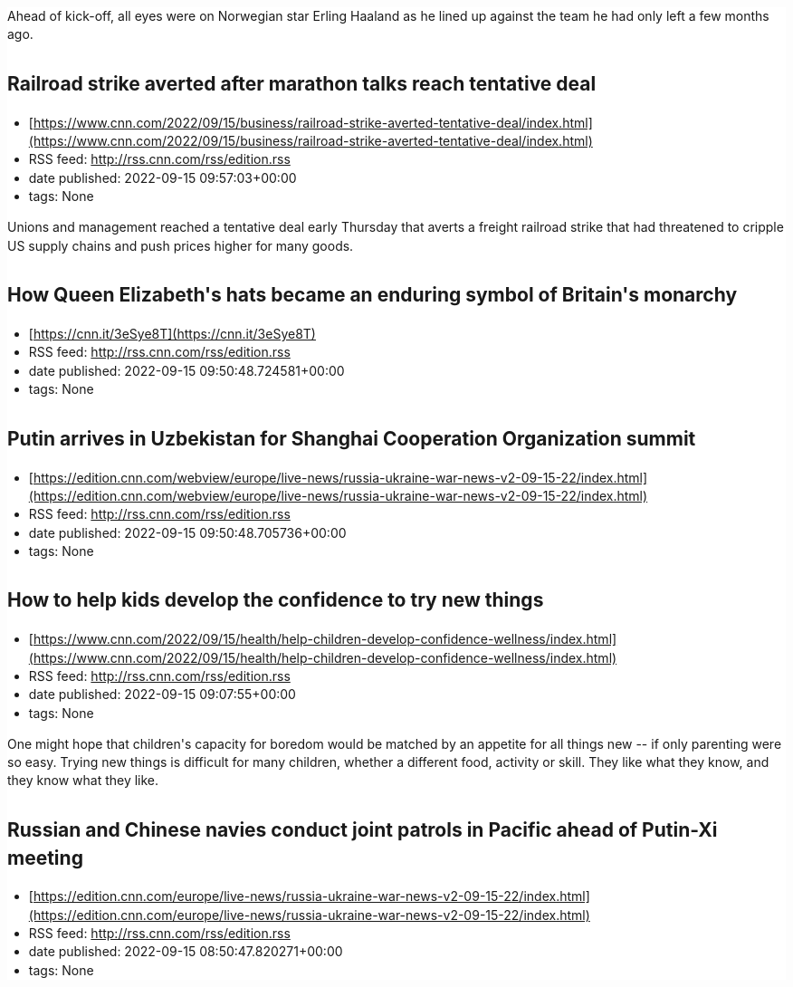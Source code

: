 Ahead of kick-off, all eyes were on Norwegian star Erling Haaland as he lined up against the team he had only left a few months ago.

## Railroad strike averted after marathon talks reach tentative deal
 - [https://www.cnn.com/2022/09/15/business/railroad-strike-averted-tentative-deal/index.html](https://www.cnn.com/2022/09/15/business/railroad-strike-averted-tentative-deal/index.html)
 - RSS feed: http://rss.cnn.com/rss/edition.rss
 - date published: 2022-09-15 09:57:03+00:00
 - tags: None

Unions and management reached a tentative deal early Thursday that averts a freight railroad strike that had threatened to cripple US supply chains and push prices higher for many goods.

## How Queen Elizabeth's hats became an enduring symbol of Britain's monarchy
 - [https://cnn.it/3eSye8T](https://cnn.it/3eSye8T)
 - RSS feed: http://rss.cnn.com/rss/edition.rss
 - date published: 2022-09-15 09:50:48.724581+00:00
 - tags: None



## Putin arrives in Uzbekistan for Shanghai Cooperation Organization summit
 - [https://edition.cnn.com/webview/europe/live-news/russia-ukraine-war-news-v2-09-15-22/index.html](https://edition.cnn.com/webview/europe/live-news/russia-ukraine-war-news-v2-09-15-22/index.html)
 - RSS feed: http://rss.cnn.com/rss/edition.rss
 - date published: 2022-09-15 09:50:48.705736+00:00
 - tags: None



## How to help kids develop the confidence to try new things
 - [https://www.cnn.com/2022/09/15/health/help-children-develop-confidence-wellness/index.html](https://www.cnn.com/2022/09/15/health/help-children-develop-confidence-wellness/index.html)
 - RSS feed: http://rss.cnn.com/rss/edition.rss
 - date published: 2022-09-15 09:07:55+00:00
 - tags: None

One might hope that children's capacity for boredom would be matched by an appetite for all things new -- if only parenting were so easy. Trying new things is difficult for many children, whether a different food, activity or skill. They like what they know, and they know what they like.

## Russian and Chinese navies conduct joint patrols in Pacific ahead of Putin-Xi meeting
 - [https://edition.cnn.com/europe/live-news/russia-ukraine-war-news-v2-09-15-22/index.html](https://edition.cnn.com/europe/live-news/russia-ukraine-war-news-v2-09-15-22/index.html)
 - RSS feed: http://rss.cnn.com/rss/edition.rss
 - date published: 2022-09-15 08:50:47.820271+00:00
 - tags: None
